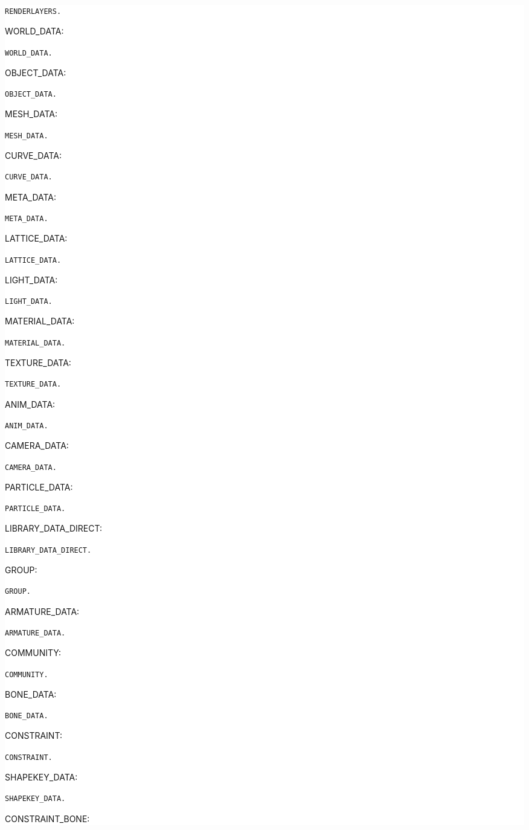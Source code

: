     RENDERLAYERS.
WORLD_DATA:

    WORLD_DATA.
OBJECT_DATA:

    OBJECT_DATA.
MESH_DATA:

    MESH_DATA.
CURVE_DATA:

    CURVE_DATA.
META_DATA:

    META_DATA.
LATTICE_DATA:

    LATTICE_DATA.
LIGHT_DATA:

    LIGHT_DATA.
MATERIAL_DATA:

    MATERIAL_DATA.
TEXTURE_DATA:

    TEXTURE_DATA.
ANIM_DATA:

    ANIM_DATA.
CAMERA_DATA:

    CAMERA_DATA.
PARTICLE_DATA:

    PARTICLE_DATA.
LIBRARY_DATA_DIRECT:

    LIBRARY_DATA_DIRECT.
GROUP:

    GROUP.
ARMATURE_DATA:

    ARMATURE_DATA.
COMMUNITY:

    COMMUNITY.
BONE_DATA:

    BONE_DATA.
CONSTRAINT:

    CONSTRAINT.
SHAPEKEY_DATA:

    SHAPEKEY_DATA.
CONSTRAINT_BONE:
